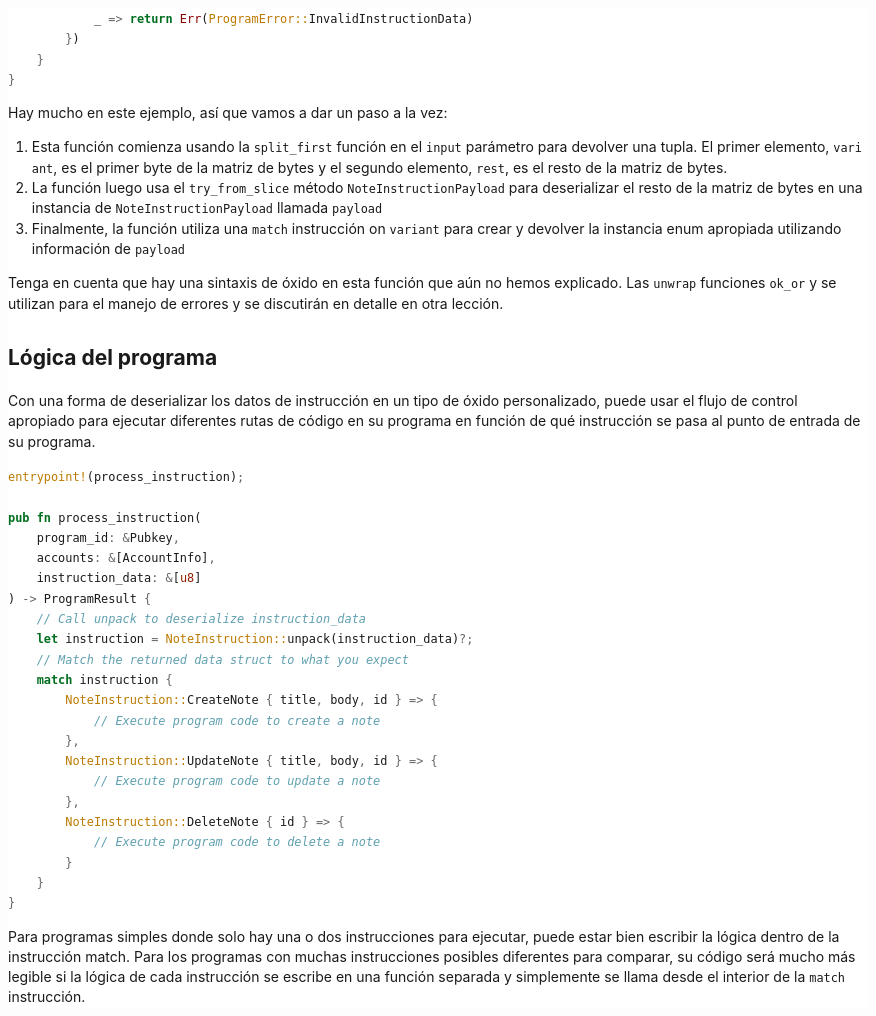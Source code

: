 ```rust
            _ => return Err(ProgramError::InvalidInstructionData)
        })
    }
}
```

Hay mucho en este ejemplo, así que vamos a dar un paso a la vez:

1. Esta función comienza usando la `split_first` función en el `input` parámetro para devolver una tupla. El primer elemento, `variant`, es el primer byte de la matriz de bytes y el segundo elemento, `rest`, es el resto de la matriz de bytes.
2. La función luego usa el `try_from_slice` método `NoteInstructionPayload` para deserializar el resto de la matriz de bytes en una instancia de `NoteInstructionPayload` llamada `payload`
3. Finalmente, la función utiliza una `match` instrucción on `variant` para crear y devolver la instancia enum apropiada utilizando información de `payload`

Tenga en cuenta que hay una sintaxis de óxido en esta función que aún no hemos explicado. Las `unwrap` funciones `ok_or` y se utilizan para el manejo de errores y se discutirán en detalle en otra lección.

## Lógica del programa

Con una forma de deserializar los datos de instrucción en un tipo de óxido personalizado, puede usar el flujo de control apropiado para ejecutar diferentes rutas de código en su programa en función de qué instrucción se pasa al punto de entrada de su programa.

```rust
entrypoint!(process_instruction);

pub fn process_instruction(
    program_id: &Pubkey,
    accounts: &[AccountInfo],
    instruction_data: &[u8]
) -> ProgramResult {
    // Call unpack to deserialize instruction_data
    let instruction = NoteInstruction::unpack(instruction_data)?;
    // Match the returned data struct to what you expect
    match instruction {
        NoteInstruction::CreateNote { title, body, id } => {
            // Execute program code to create a note
        },
        NoteInstruction::UpdateNote { title, body, id } => {
            // Execute program code to update a note
        },
        NoteInstruction::DeleteNote { id } => {
            // Execute program code to delete a note
        }
    }
}
```

Para programas simples donde solo hay una o dos instrucciones para ejecutar, puede estar bien escribir la lógica dentro de la instrucción match. Para los programas con muchas instrucciones posibles diferentes para comparar, su código será mucho más legible si la lógica de cada instrucción se escribe en una función separada y simplemente se llama desde el interior de la `match` instrucción.
